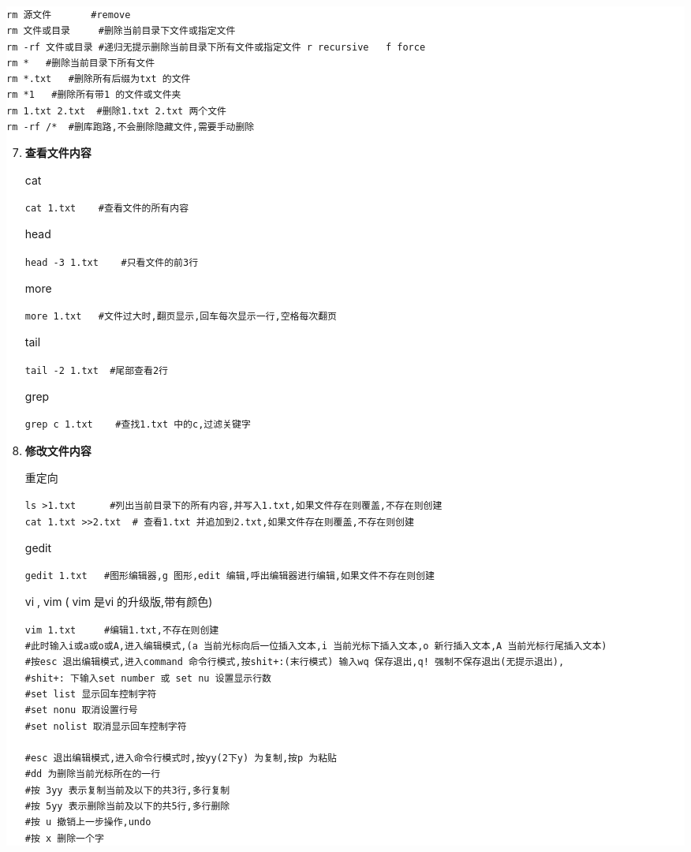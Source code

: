    ```shell
   rm 源文件		#remove
   rm 文件或目录		#删除当前目录下文件或指定文件
   rm -rf 文件或目录	#递归无提示删除当前目录下所有文件或指定文件 r recursive   f force
   rm *   #删除当前目录下所有文件
   rm *.txt   #删除所有后缀为txt 的文件
   rm *1   #删除所有带1 的文件或文件夹
   rm 1.txt 2.txt  #删除1.txt 2.txt 两个文件
   rm -rf /*  #删库跑路,不会删除隐藏文件,需要手动删除
   ```

7. **查看文件内容**

   cat

   ```shell
   cat 1.txt    #查看文件的所有内容
   ```

   head

   ```shell
   head -3 1.txt  	#只看文件的前3行
   ```

   more

   ```shell
   more 1.txt   #文件过大时,翻页显示,回车每次显示一行,空格每次翻页
   ```

   tail

   ```shell
   tail -2 1.txt  #尾部查看2行
   ```

   grep

   ```shell
   grep c 1.txt    #查找1.txt 中的c,过滤关键字
   ```

8. **修改文件内容**

   重定向

   ```shell
   ls >1.txt      #列出当前目录下的所有内容,并写入1.txt,如果文件存在则覆盖,不存在则创建
   cat 1.txt >>2.txt  # 查看1.txt 并追加到2.txt,如果文件存在则覆盖,不存在则创建
   ```

   gedit

   ```shell
   gedit 1.txt   #图形编辑器,g 图形,edit 编辑,呼出编辑器进行编辑,如果文件不存在则创建
   ```

   vi , vim (  vim 是vi 的升级版,带有颜色)

   ```shell
   vim 1.txt     #编辑1.txt,不存在则创建
   #此时输入i或a或o或A,进入编辑模式,(a 当前光标向后一位插入文本,i 当前光标下插入文本,o 新行插入文本,A 当前光标行尾插入文本)
   #按esc 退出编辑模式,进入command 命令行模式,按shit+:(末行模式) 输入wq 保存退出,q! 强制不保存退出(无提示退出),
   #shit+: 下输入set number 或 set nu 设置显示行数
   #set list 显示回车控制字符
   #set nonu 取消设置行号
   #set nolist 取消显示回车控制字符
   
   #esc 退出编辑模式,进入命令行模式时,按yy(2下y) 为复制,按p 为粘贴
   #dd 为删除当前光标所在的一行
   #按 3yy 表示复制当前及以下的共3行,多行复制
   #按 5yy 表示删除当前及以下的共5行,多行删除
   #按 u 撤销上一步操作,undo
   #按 x 删除一个字
   ```